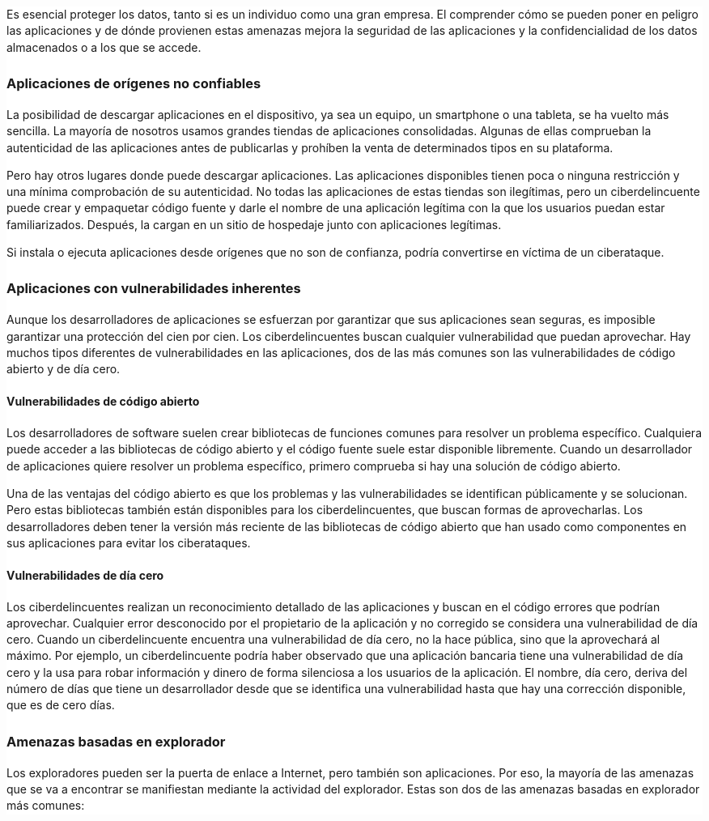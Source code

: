 Es esencial proteger los datos, tanto si es un individuo como una gran empresa. El comprender cómo se pueden poner en peligro las aplicaciones y de dónde provienen estas amenazas mejora la seguridad de las aplicaciones y la confidencialidad de los datos almacenados o a los que se accede.

### Aplicaciones de orígenes no confiables

La posibilidad de descargar aplicaciones en el dispositivo, ya sea un equipo, un smartphone o una tableta, se ha vuelto más sencilla. La mayoría de nosotros usamos grandes tiendas de aplicaciones consolidadas. Algunas de ellas comprueban la autenticidad de las aplicaciones antes de publicarlas y prohíben la venta de determinados tipos en su plataforma.

Pero hay otros lugares donde puede descargar aplicaciones. Las aplicaciones disponibles tienen poca o ninguna restricción y una mínima comprobación de su autenticidad. No todas las aplicaciones de estas tiendas son ilegítimas, pero un ciberdelincuente puede crear y empaquetar código fuente y darle el nombre de una aplicación legítima con la que los usuarios puedan estar familiarizados. Después, la cargan en un sitio de hospedaje junto con aplicaciones legítimas.

Si instala o ejecuta aplicaciones desde orígenes que no son de confianza, podría convertirse en víctima de un ciberataque.

### Aplicaciones con vulnerabilidades inherentes

Aunque los desarrolladores de aplicaciones se esfuerzan por garantizar que sus aplicaciones sean seguras, es imposible garantizar una protección del cien por cien. Los ciberdelincuentes buscan cualquier vulnerabilidad que puedan aprovechar. Hay muchos tipos diferentes de vulnerabilidades en las aplicaciones, dos de las más comunes son las vulnerabilidades de código abierto y de día cero.

#### Vulnerabilidades de código abierto

Los desarrolladores de software suelen crear bibliotecas de funciones comunes para resolver un problema específico. Cualquiera puede acceder a las bibliotecas de código abierto y el código fuente suele estar disponible libremente. Cuando un desarrollador de aplicaciones quiere resolver un problema específico, primero comprueba si hay una solución de código abierto.

Una de las ventajas del código abierto es que los problemas y las vulnerabilidades se identifican públicamente y se solucionan. Pero estas bibliotecas también están disponibles para los ciberdelincuentes, que buscan formas de aprovecharlas. Los desarrolladores deben tener la versión más reciente de las bibliotecas de código abierto que han usado como componentes en sus aplicaciones para evitar los ciberataques.

#### Vulnerabilidades de día cero

Los ciberdelincuentes realizan un reconocimiento detallado de las aplicaciones y buscan en el código errores que podrían aprovechar. Cualquier error desconocido por el propietario de la aplicación y no corregido se considera una vulnerabilidad de día cero. Cuando un ciberdelincuente encuentra una vulnerabilidad de día cero, no la hace pública, sino que la aprovechará al máximo. Por ejemplo, un ciberdelincuente podría haber observado que una aplicación bancaria tiene una vulnerabilidad de día cero y la usa para robar información y dinero de forma silenciosa a los usuarios de la aplicación. El nombre, día cero, deriva del número de días que tiene un desarrollador desde que se identifica una vulnerabilidad hasta que hay una corrección disponible, que es de cero días.

### Amenazas basadas en explorador

Los exploradores pueden ser la puerta de enlace a Internet, pero también son aplicaciones. Por eso, la mayoría de las amenazas que se va a encontrar se manifiestan mediante la actividad del explorador. Estas son dos de las amenazas basadas en explorador más comunes:
